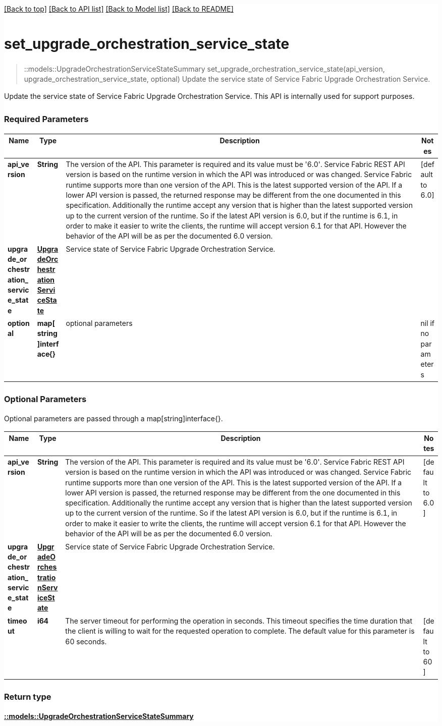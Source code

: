 [[Back to top]](#) [[Back to API list]](../README.md#documentation-for-api-endpoints) [[Back to Model list]](../README.md#documentation-for-models) [[Back to README]](../README.md)

# **set_upgrade_orchestration_service_state**
> ::models::UpgradeOrchestrationServiceStateSummary set_upgrade_orchestration_service_state(api_version, upgrade_orchestration_service_state, optional)
Update the service state of Service Fabric Upgrade Orchestration Service.

Update the service state of Service Fabric Upgrade Orchestration Service. This API is internally used for support purposes.

### Required Parameters

Name | Type | Description  | Notes
------------- | ------------- | ------------- | -------------
  **api_version** | **String**| The version of the API. This parameter is required and its value must be &#39;6.0&#39;.  Service Fabric REST API version is based on the runtime version in which the API was introduced or was changed. Service Fabric runtime supports more than one version of the API. This is the latest supported version of the API. If a lower API version is passed, the returned response may be different from the one documented in this specification.  Additionally the runtime accept any version that is higher than the latest supported version up to the current version of the runtime. So if the latest API version is 6.0, but if the runtime is 6.1, in order to make it easier to write the clients, the runtime will accept version 6.1 for that API. However the behavior of the API will be as per the documented 6.0 version. | [default to 6.0]
  **upgrade_orchestration_service_state** | [**UpgradeOrchestrationServiceState**](UpgradeOrchestrationServiceState.md)| Service state of Service Fabric Upgrade Orchestration Service. | 
 **optional** | **map[string]interface{}** | optional parameters | nil if no parameters

### Optional Parameters
Optional parameters are passed through a map[string]interface{}.

Name | Type | Description  | Notes
------------- | ------------- | ------------- | -------------
 **api_version** | **String**| The version of the API. This parameter is required and its value must be &#39;6.0&#39;.  Service Fabric REST API version is based on the runtime version in which the API was introduced or was changed. Service Fabric runtime supports more than one version of the API. This is the latest supported version of the API. If a lower API version is passed, the returned response may be different from the one documented in this specification.  Additionally the runtime accept any version that is higher than the latest supported version up to the current version of the runtime. So if the latest API version is 6.0, but if the runtime is 6.1, in order to make it easier to write the clients, the runtime will accept version 6.1 for that API. However the behavior of the API will be as per the documented 6.0 version. | [default to 6.0]
 **upgrade_orchestration_service_state** | [**UpgradeOrchestrationServiceState**](UpgradeOrchestrationServiceState.md)| Service state of Service Fabric Upgrade Orchestration Service. | 
 **timeout** | **i64**| The server timeout for performing the operation in seconds. This timeout specifies the time duration that the client is willing to wait for the requested operation to complete. The default value for this parameter is 60 seconds. | [default to 60]

### Return type

[**::models::UpgradeOrchestrationServiceStateSummary**](UpgradeOrchestrationServiceStateSummary.md)
